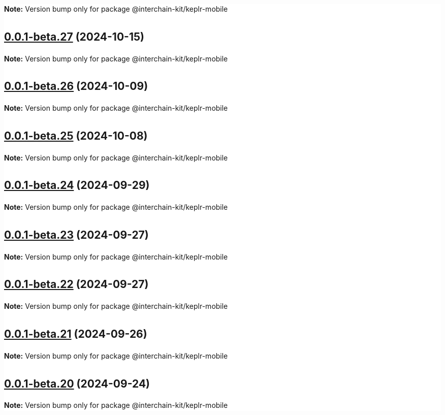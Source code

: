 **Note:** Version bump only for package @interchain-kit/keplr-mobile

## [0.0.1-beta.27](https://github.com/@interchain-kit/keplr-mobile/compare/@interchain-kit/keplr-mobile@0.0.1-beta.26...@interchain-kit/keplr-mobile@0.0.1-beta.27) (2024-10-15)

**Note:** Version bump only for package @interchain-kit/keplr-mobile

## [0.0.1-beta.26](https://github.com/@interchain-kit/keplr-mobile/compare/@interchain-kit/keplr-mobile@0.0.1-beta.25...@interchain-kit/keplr-mobile@0.0.1-beta.26) (2024-10-09)

**Note:** Version bump only for package @interchain-kit/keplr-mobile

## [0.0.1-beta.25](https://github.com/@interchain-kit/keplr-mobile/compare/@interchain-kit/keplr-mobile@0.0.1-beta.24...@interchain-kit/keplr-mobile@0.0.1-beta.25) (2024-10-08)

**Note:** Version bump only for package @interchain-kit/keplr-mobile

## [0.0.1-beta.24](https://github.com/@interchain-kit/keplr-mobile/compare/@interchain-kit/keplr-mobile@0.0.1-beta.23...@interchain-kit/keplr-mobile@0.0.1-beta.24) (2024-09-29)

**Note:** Version bump only for package @interchain-kit/keplr-mobile

## [0.0.1-beta.23](https://github.com/@interchain-kit/keplr-mobile/compare/@interchain-kit/keplr-mobile@0.0.1-beta.22...@interchain-kit/keplr-mobile@0.0.1-beta.23) (2024-09-27)

**Note:** Version bump only for package @interchain-kit/keplr-mobile

## [0.0.1-beta.22](https://github.com/@interchain-kit/keplr-mobile/compare/@interchain-kit/keplr-mobile@0.0.1-beta.21...@interchain-kit/keplr-mobile@0.0.1-beta.22) (2024-09-27)

**Note:** Version bump only for package @interchain-kit/keplr-mobile

## [0.0.1-beta.21](https://github.com/@interchain-kit/keplr-mobile/compare/@interchain-kit/keplr-mobile@0.0.1-beta.20...@interchain-kit/keplr-mobile@0.0.1-beta.21) (2024-09-26)

**Note:** Version bump only for package @interchain-kit/keplr-mobile

## [0.0.1-beta.20](https://github.com/@interchain-kit/keplr-mobile/compare/@interchain-kit/keplr-mobile@0.0.1-beta.19...@interchain-kit/keplr-mobile@0.0.1-beta.20) (2024-09-24)

**Note:** Version bump only for package @interchain-kit/keplr-mobile
